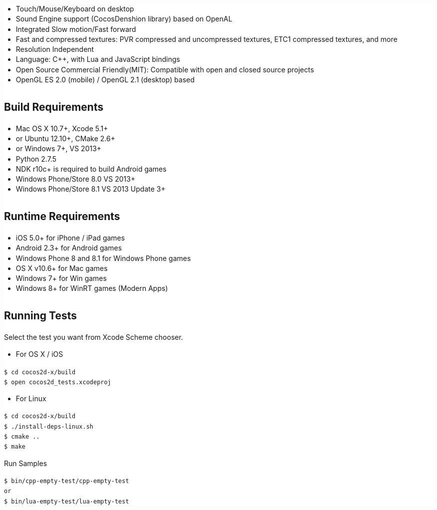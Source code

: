    * Touch/Mouse/Keyboard on desktop
   * Sound Engine support (CocosDenshion library) based on OpenAL
   * Integrated Slow motion/Fast forward
   * Fast and compressed textures: PVR compressed and uncompressed textures, ETC1 compressed textures, and more
   * Resolution Independent
   * Language: C++, with Lua and JavaScript bindings
   * Open Source Commercial Friendly(MIT): Compatible with open and closed source projects
   * OpenGL ES 2.0 (mobile) / OpenGL 2.1 (desktop) based

Build Requirements
------------------

* Mac OS X 10.7+, Xcode 5.1+
* or Ubuntu 12.10+, CMake 2.6+
* or Windows 7+, VS 2013+
* Python 2.7.5
* NDK r10c+ is required to build Android games
* Windows Phone/Store 8.0 VS 2013+
* Windows Phone/Store 8.1 VS 2013 Update 3+


Runtime Requirements
--------------------
  * iOS 5.0+ for iPhone / iPad games
  * Android 2.3+ for Android games
  * Windows Phone 8 and 8.1 for Windows Phone games
  * OS X v10.6+ for Mac games
  * Windows 7+ for Win games
  * Windows 8+ for WinRT games (Modern Apps)


Running Tests
--------------------

Select the test you want from Xcode Scheme chooser.

* For OS X / iOS

```
$ cd cocos2d-x/build
$ open cocos2d_tests.xcodeproj
```

* For Linux

```
$ cd cocos2d-x/build
$ ./install-deps-linux.sh
$ cmake ..
$ make
```

Run Samples

```
$ bin/cpp-empty-test/cpp-empty-test
or
$ bin/lua-empty-test/lua-empty-test
```
